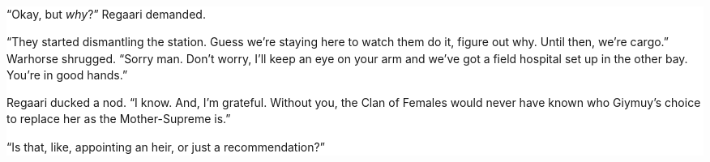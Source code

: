 “Okay, but *why*?” Regaari demanded.

“They started dismantling the station. Guess we’re staying here to watch
them do it, figure out why. Until then, we’re cargo.” Warhorse shrugged.
“Sorry man. Don’t worry, I’ll keep an eye on your arm and we’ve got a
field hospital set up in the other bay. You’re in good hands.”

Regaari ducked a nod. “I know. And, I’m grateful. Without you, the Clan
of Females would never have known who Giymuy’s choice to replace her as
the Mother-Supreme is.”

“Is that, like, appointing an heir, or just a recommendation?”

